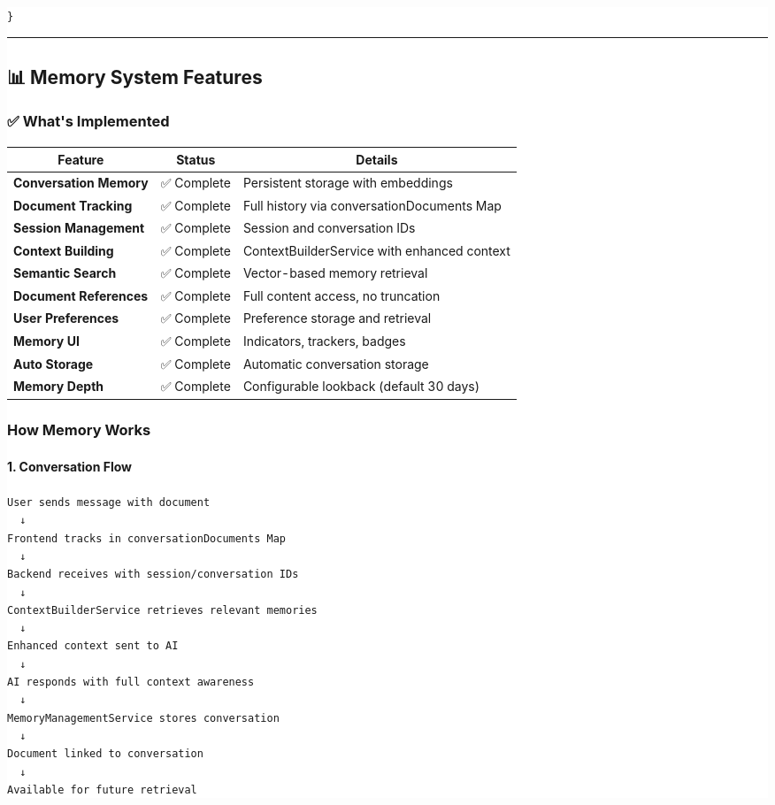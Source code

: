 ```typescript
}
```

---

## 📊 Memory System Features

### ✅ What's Implemented

| Feature | Status | Details |
|---------|--------|---------|
| **Conversation Memory** | ✅ Complete | Persistent storage with embeddings |
| **Document Tracking** | ✅ Complete | Full history via conversationDocuments Map |
| **Session Management** | ✅ Complete | Session and conversation IDs |
| **Context Building** | ✅ Complete | ContextBuilderService with enhanced context |
| **Semantic Search** | ✅ Complete | Vector-based memory retrieval |
| **Document References** | ✅ Complete | Full content access, no truncation |
| **User Preferences** | ✅ Complete | Preference storage and retrieval |
| **Memory UI** | ✅ Complete | Indicators, trackers, badges |
| **Auto Storage** | ✅ Complete | Automatic conversation storage |
| **Memory Depth** | ✅ Complete | Configurable lookback (default 30 days) |

### How Memory Works

#### 1. Conversation Flow
```
User sends message with document
  ↓
Frontend tracks in conversationDocuments Map
  ↓
Backend receives with session/conversation IDs
  ↓
ContextBuilderService retrieves relevant memories
  ↓
Enhanced context sent to AI
  ↓
AI responds with full context awareness
  ↓
MemoryManagementService stores conversation
  ↓
Document linked to conversation
  ↓
Available for future retrieval
```
